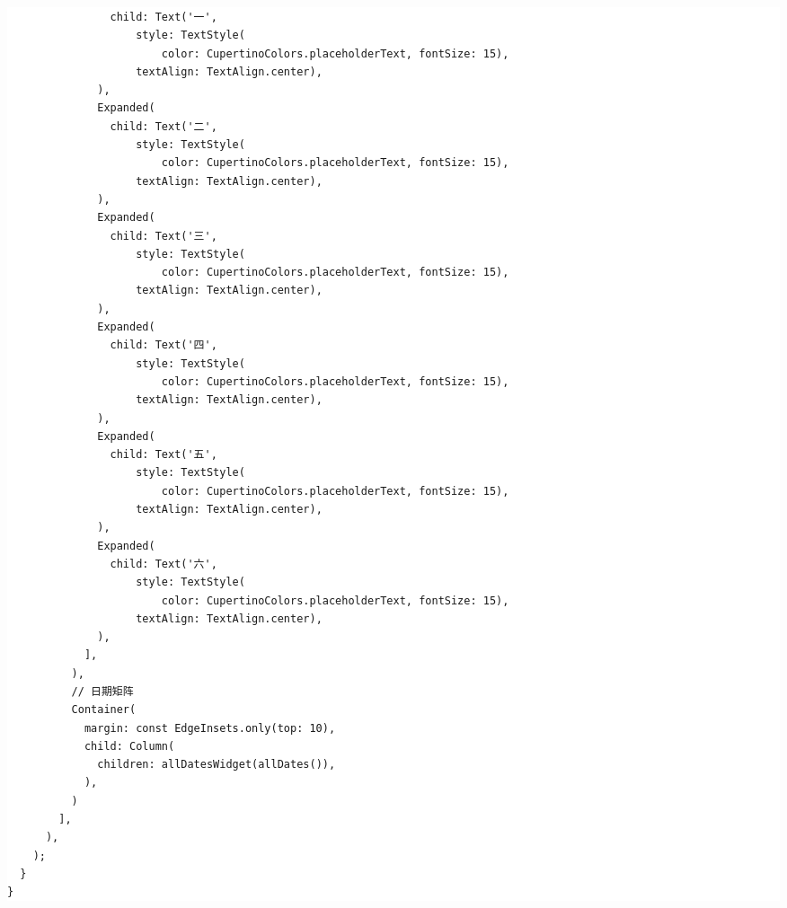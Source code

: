 ```
                child: Text('一',
                    style: TextStyle(
                        color: CupertinoColors.placeholderText, fontSize: 15),
                    textAlign: TextAlign.center),
              ),
              Expanded(
                child: Text('二',
                    style: TextStyle(
                        color: CupertinoColors.placeholderText, fontSize: 15),
                    textAlign: TextAlign.center),
              ),
              Expanded(
                child: Text('三',
                    style: TextStyle(
                        color: CupertinoColors.placeholderText, fontSize: 15),
                    textAlign: TextAlign.center),
              ),
              Expanded(
                child: Text('四',
                    style: TextStyle(
                        color: CupertinoColors.placeholderText, fontSize: 15),
                    textAlign: TextAlign.center),
              ),
              Expanded(
                child: Text('五',
                    style: TextStyle(
                        color: CupertinoColors.placeholderText, fontSize: 15),
                    textAlign: TextAlign.center),
              ),
              Expanded(
                child: Text('六',
                    style: TextStyle(
                        color: CupertinoColors.placeholderText, fontSize: 15),
                    textAlign: TextAlign.center),
              ),
            ],
          ),
          // 日期矩阵
          Container(
            margin: const EdgeInsets.only(top: 10),
            child: Column(
              children: allDatesWidget(allDates()),
            ),
          )
        ],
      ),
    );
  }
}
```